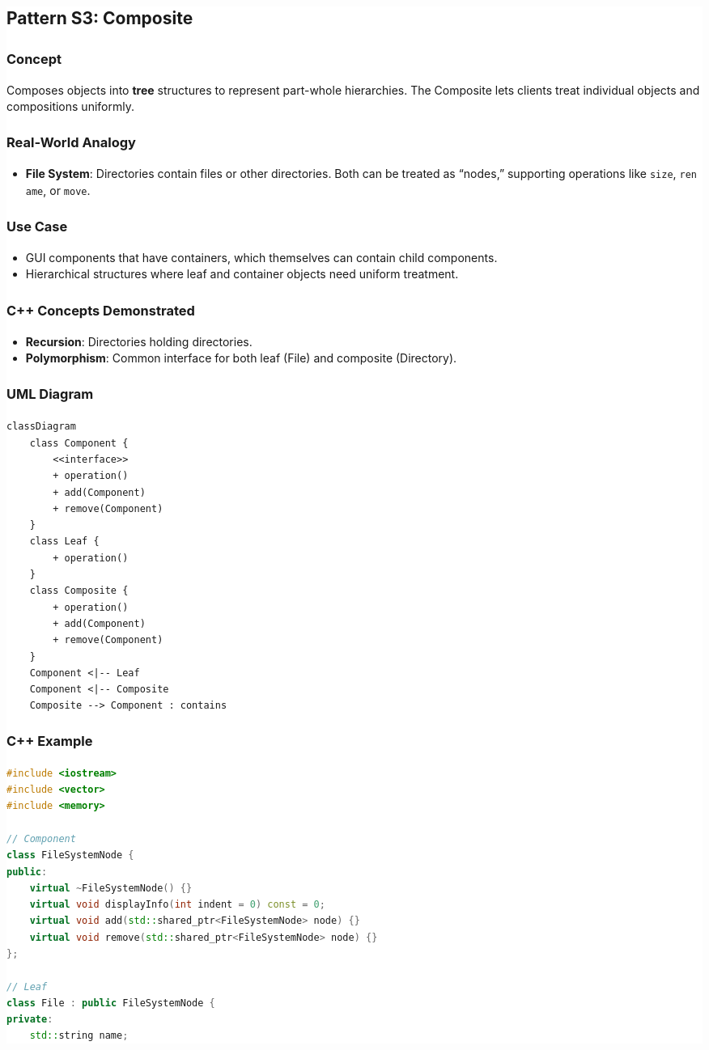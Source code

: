
## Pattern S3: Composite

### Concept
Composes objects into **tree** structures to represent part-whole hierarchies. The Composite lets clients treat individual objects and compositions uniformly.

### Real-World Analogy
- **File System**: Directories contain files or other directories. Both can be treated as “nodes,” supporting operations like `size`, `rename`, or `move`.

### Use Case
- GUI components that have containers, which themselves can contain child components.
- Hierarchical structures where leaf and container objects need uniform treatment.

### C++ Concepts Demonstrated
- **Recursion**: Directories holding directories.
- **Polymorphism**: Common interface for both leaf (File) and composite (Directory).

### UML Diagram
```mermaid
classDiagram
    class Component {
        <<interface>>
        + operation()
        + add(Component)
        + remove(Component)
    }
    class Leaf {
        + operation()
    }
    class Composite {
        + operation()
        + add(Component)
        + remove(Component)
    }
    Component <|-- Leaf
    Component <|-- Composite
    Composite --> Component : contains
```

<div style="page-break-after: always;"></div>

### C++ Example
```cpp
#include <iostream>
#include <vector>
#include <memory>

// Component
class FileSystemNode {
public:
    virtual ~FileSystemNode() {}
    virtual void displayInfo(int indent = 0) const = 0;
    virtual void add(std::shared_ptr<FileSystemNode> node) {}
    virtual void remove(std::shared_ptr<FileSystemNode> node) {}
};

// Leaf
class File : public FileSystemNode {
private:
    std::string name;
```